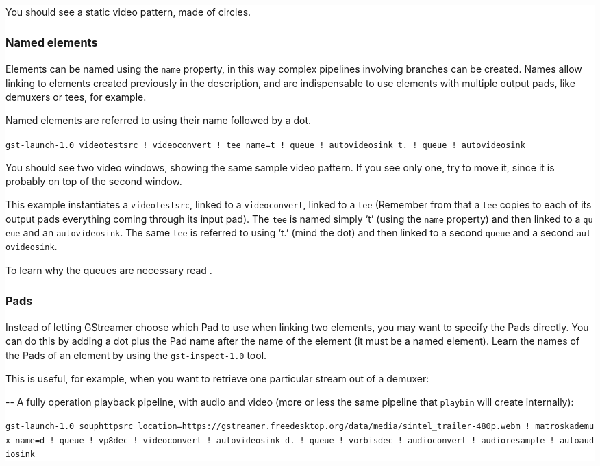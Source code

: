 You should see a static video pattern, made of circles.

### Named elements

Elements can be named using the `name` property, in this way complex
pipelines involving branches can be created. Names allow linking to
elements created previously in the description, and are indispensable to
use elements with multiple output pads, like demuxers or tees, for
example.

Named elements are referred to using their name followed by a
dot.

```
gst-launch-1.0 videotestsrc ! videoconvert ! tee name=t ! queue ! autovideosink t. ! queue ! autovideosink
```

You should see two video windows, showing the same sample video pattern.
If you see only one, try to move it, since it is probably on top of the
second window.

This example instantiates a `videotestsrc`, linked to a
`videoconvert`, linked to a `tee` (Remember from [](tutorials/basic/multithreading-and-pad-availability.md) that
a `tee` copies to each of its output pads everything coming through its
input pad). The `tee` is named simply ‘t’ (using the `name` property)
and then linked to a `queue` and an `autovideosink`. The same `tee` is
referred to using ‘t.’ (mind the dot) and then linked to a second
`queue` and a second `autovideosink`.

To learn why the queues are necessary read [](tutorials/basic/multithreading-and-pad-availability.md).

### Pads

Instead of letting GStreamer choose which Pad to use when linking two
elements, you may want to specify the Pads directly. You can do this by
adding a dot plus the Pad name after the name of the element (it must be
a named element). Learn the names of the Pads of an element by using
the `gst-inspect-1.0` tool.

This is useful, for example, when you want to retrieve one particular
stream out of a
demuxer:

--
A fully operation playback pipeline, with audio and video (more or less
the same pipeline that `playbin` will create
internally):

```
gst-launch-1.0 souphttpsrc location=https://gstreamer.freedesktop.org/data/media/sintel_trailer-480p.webm ! matroskademux name=d ! queue ! vp8dec ! videoconvert ! autovideosink d. ! queue ! vorbisdec ! audioconvert ! audioresample ! autoaudiosink
```
